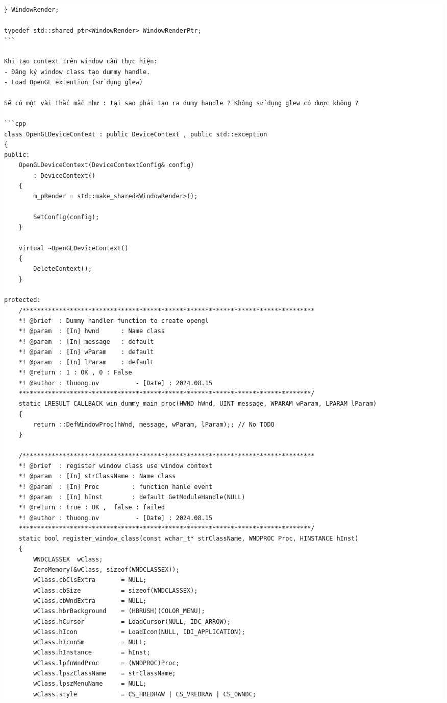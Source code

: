	} WindowRender;

	typedef std::shared_ptr<WindowRender> WindowRenderPtr;
	```

	Khi tạo context trên window cần thực hiện:
	- Đăng ký window class tạo dummy handle.
	- Load OpenGL extention (sử dụng glew)

	Sẽ có một vài thắc mắc như : tại sao phải tạo ra dumy handle ? Không sử dụng glew có được không ?

	```cpp
	class OpenGLDeviceContext : public DeviceContext , public std::exception
	{
	public:
		OpenGLDeviceContext(DeviceContextConfig& config)
			: DeviceContext()
		{
			m_pRender = std::make_shared<WindowRender>();

			SetConfig(config);
		}

		virtual ~OpenGLDeviceContext()
		{
			DeleteContext();
		}

	protected:
		/********************************************************************************
		*! @brief  : Dummy handler function to create opengl
		*! @param  : [In] hwnd		: Name class
		*! @param  : [In] message	: default
		*! @param  : [In] wParam	: default
		*! @param  : [In] lParam	: default
		*! @return : 1 : OK , 0 : False
		*! @author : thuong.nv          - [Date] : 2024.08.15
		********************************************************************************/
		static LRESULT CALLBACK win_dummy_main_proc(HWND hWnd, UINT message, WPARAM wParam, LPARAM lParam)
		{
			return ::DefWindowProc(hWnd, message, wParam, lParam);; // No TODO
		}

		/********************************************************************************
		*! @brief  : register window class use window context
		*! @param  : [In] strClassName : Name class
		*! @param  : [In] Proc		   : function hanle event
		*! @param  : [In] hInst		   : default GetModuleHandle(NULL)
		*! @return : true : OK ,  false : failed
		*! @author : thuong.nv          - [Date] : 2024.08.15
		********************************************************************************/
		static bool register_window_class(const wchar_t* strClassName, WNDPROC Proc, HINSTANCE hInst)
		{
			WNDCLASSEX  wClass;
			ZeroMemory(&wClass, sizeof(WNDCLASSEX));
			wClass.cbClsExtra		= NULL;
			wClass.cbSize			= sizeof(WNDCLASSEX);
			wClass.cbWndExtra		= NULL;
			wClass.hbrBackground	= (HBRUSH)(COLOR_MENU);
			wClass.hCursor			= LoadCursor(NULL, IDC_ARROW);
			wClass.hIcon			= LoadIcon(NULL, IDI_APPLICATION);
			wClass.hIconSm			= NULL;
			wClass.hInstance		= hInst;
			wClass.lpfnWndProc		= (WNDPROC)Proc;
			wClass.lpszClassName	= strClassName;
			wClass.lpszMenuName		= NULL;
			wClass.style			= CS_HREDRAW | CS_VREDRAW | CS_OWNDC;
